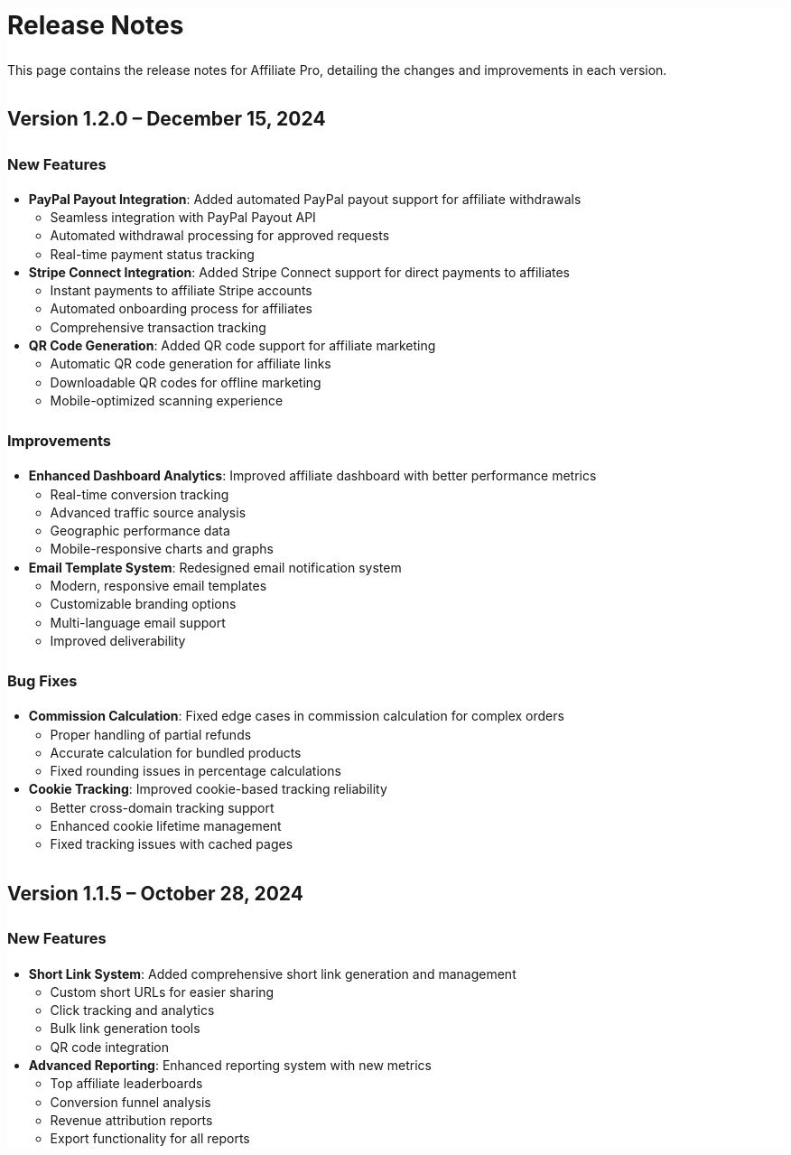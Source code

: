 # Release Notes

This page contains the release notes for Affiliate Pro, detailing the changes and improvements in each version.

## Version 1.2.0 – December 15, 2024

### New Features
- **PayPal Payout Integration**: Added automated PayPal payout support for affiliate withdrawals
  - Seamless integration with PayPal Payout API
  - Automated withdrawal processing for approved requests
  - Real-time payment status tracking
- **Stripe Connect Integration**: Added Stripe Connect support for direct payments to affiliates
  - Instant payments to affiliate Stripe accounts
  - Automated onboarding process for affiliates
  - Comprehensive transaction tracking
- **QR Code Generation**: Added QR code support for affiliate marketing
  - Automatic QR code generation for affiliate links
  - Downloadable QR codes for offline marketing
  - Mobile-optimized scanning experience

### Improvements
- **Enhanced Dashboard Analytics**: Improved affiliate dashboard with better performance metrics
  - Real-time conversion tracking
  - Advanced traffic source analysis
  - Geographic performance data
  - Mobile-responsive charts and graphs
- **Email Template System**: Redesigned email notification system
  - Modern, responsive email templates
  - Customizable branding options
  - Multi-language email support
  - Improved deliverability

### Bug Fixes
- **Commission Calculation**: Fixed edge cases in commission calculation for complex orders
  - Proper handling of partial refunds
  - Accurate calculation for bundled products
  - Fixed rounding issues in percentage calculations
- **Cookie Tracking**: Improved cookie-based tracking reliability
  - Better cross-domain tracking support
  - Enhanced cookie lifetime management
  - Fixed tracking issues with cached pages

## Version 1.1.5 – October 28, 2024

### New Features
- **Short Link System**: Added comprehensive short link generation and management
  - Custom short URLs for easier sharing
  - Click tracking and analytics
  - Bulk link generation tools
  - QR code integration
- **Advanced Reporting**: Enhanced reporting system with new metrics
  - Top affiliate leaderboards
  - Conversion funnel analysis
  - Revenue attribution reports
  - Export functionality for all reports
